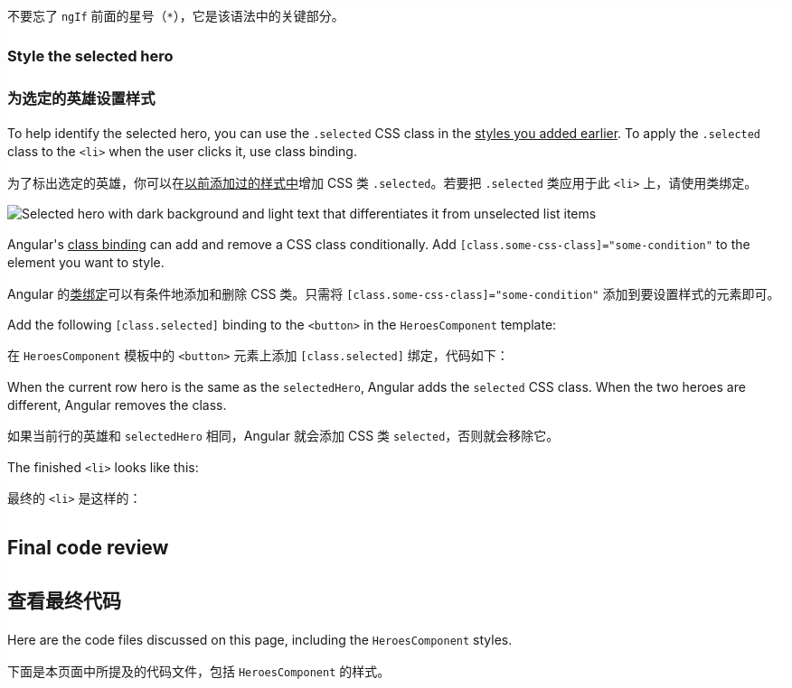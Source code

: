 不要忘了 `ngIf` 前面的星号（`*`），它是该语法中的关键部分。

</div>

### Style the selected hero

### 为选定的英雄设置样式

To help identify the selected hero, you can use the `.selected` CSS class in the [styles you added earlier](#styles).
To apply the `.selected` class to the `<li>` when the user clicks it, use class binding.

为了标出选定的英雄，你可以在[以前添加过的样式中](#styles)增加 CSS 类 `.selected`。若要把 `.selected` 类应用于此 `<li>` 上，请使用类绑定。

<div class="lightbox">

<img alt="Selected hero with dark background and light text that differentiates it from unselected list items" src="generated/images/guide/toh/heroes-list-selected.png">

</div>

Angular's [class binding](guide/class-binding) can add and remove a CSS class conditionally.
Add `[class.some-css-class]="some-condition"` to the element you want to style.

Angular 的[类绑定](guide/class-binding)可以有条件地添加和删除 CSS 类。只需将 `[class.some-css-class]="some-condition"` 添加到要设置样式的元素即可。

Add the following `[class.selected]` binding to the `<button>` in the `HeroesComponent` template:

在 `HeroesComponent` 模板中的 `<button>` 元素上添加 `[class.selected]` 绑定，代码如下：

<code-example header="heroes.component.html (toggle the 'selected' CSS class)" path="toh-pt2/src/app/heroes/heroes.component.1.html" region="class-selected"></code-example>

When the current row hero is the same as the `selectedHero`, Angular adds the `selected` CSS class.
When the two heroes are different, Angular removes the class.

如果当前行的英雄和 `selectedHero` 相同，Angular 就会添加 CSS 类 `selected`，否则就会移除它。

The finished `<li>` looks like this:

最终的 `<li>` 是这样的：

<code-example header="heroes.component.html (list item hero)" path="toh-pt2/src/app/heroes/heroes.component.html" region="li"></code-example>

<a id="final-code-review"></a>

## Final code review

## 查看最终代码

Here are the code files discussed on this page, including the `HeroesComponent` styles.

下面是本页面中所提及的代码文件，包括 `HeroesComponent` 的样式。

<code-tabs>
    <code-pane header="src/app/mock-heroes.ts" path="toh-pt2/src/app/mock-heroes.ts"></code-pane>
    <code-pane header="src/app/heroes/heroes.component.ts" path="toh-pt2/src/app/heroes/heroes.component.ts"></code-pane>
    <code-pane header="src/app/heroes/heroes.component.html" path="toh-pt2/src/app/heroes/heroes.component.html"></code-pane>
    <code-pane header="src/app/heroes/heroes.component.css" path="toh-pt2/src/app/heroes/heroes.component.css"></code-pane>
</code-tabs>

